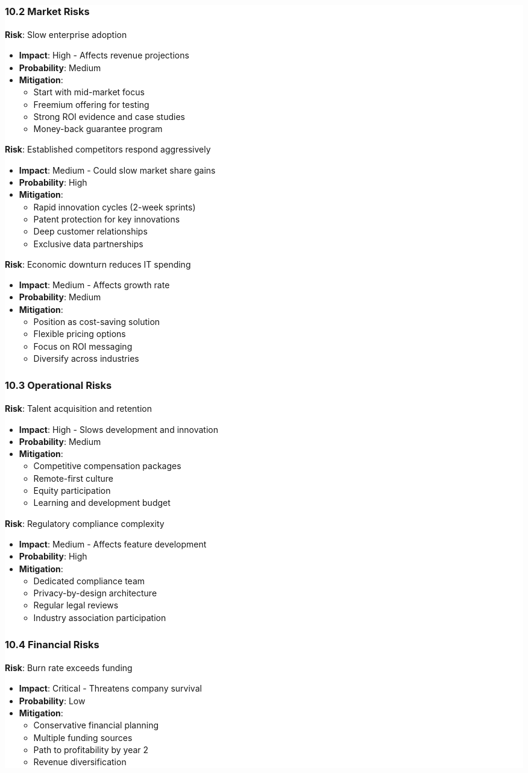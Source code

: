 ### 10.2 Market Risks

**Risk**: Slow enterprise adoption
- **Impact**: High - Affects revenue projections
- **Probability**: Medium
- **Mitigation**:
  - Start with mid-market focus
  - Freemium offering for testing
  - Strong ROI evidence and case studies
  - Money-back guarantee program

**Risk**: Established competitors respond aggressively
- **Impact**: Medium - Could slow market share gains
- **Probability**: High
- **Mitigation**:
  - Rapid innovation cycles (2-week sprints)
  - Patent protection for key innovations
  - Deep customer relationships
  - Exclusive data partnerships

**Risk**: Economic downturn reduces IT spending
- **Impact**: Medium - Affects growth rate
- **Probability**: Medium
- **Mitigation**:
  - Position as cost-saving solution
  - Flexible pricing options
  - Focus on ROI messaging
  - Diversify across industries

### 10.3 Operational Risks

**Risk**: Talent acquisition and retention
- **Impact**: High - Slows development and innovation
- **Probability**: Medium
- **Mitigation**:
  - Competitive compensation packages
  - Remote-first culture
  - Equity participation
  - Learning and development budget

**Risk**: Regulatory compliance complexity
- **Impact**: Medium - Affects feature development
- **Probability**: High
- **Mitigation**:
  - Dedicated compliance team
  - Privacy-by-design architecture
  - Regular legal reviews
  - Industry association participation

### 10.4 Financial Risks

**Risk**: Burn rate exceeds funding
- **Impact**: Critical - Threatens company survival
- **Probability**: Low
- **Mitigation**:
  - Conservative financial planning
  - Multiple funding sources
  - Path to profitability by year 2
  - Revenue diversification

